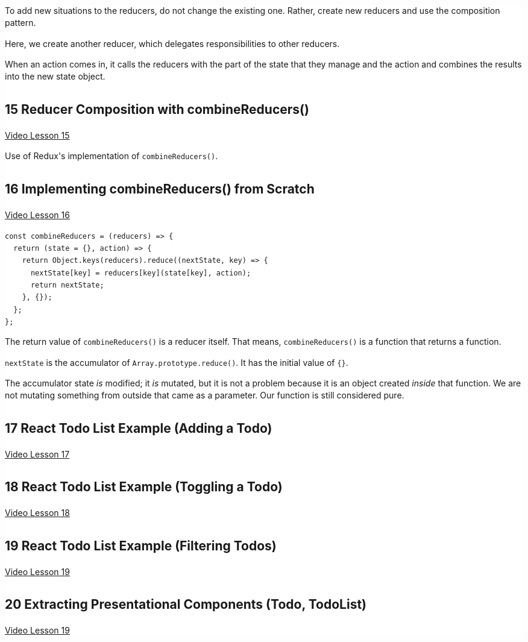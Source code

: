 To add new situations to the reducers, do not change the existing one. Rather, create new reducers and use the composition pattern.

Here, we create another reducer, which delegates responsibilities to other reducers.

When an action comes in, it calls the reducers with the part of the state that they manage and the action and combines the results into the new state object.


15 Reducer Composition with combineReducers()
----------------------------------------------------
[Video Lesson 15](https://egghead.io/lessons/react-redux-reducer-composition-with-combinereducers)

Use of Redux's implementation of ``combineReducers()``.


16 Implementing combineReducers() from Scratch
-----------------------------------------------------
[Video Lesson 16](https://egghead.io/lessons/react-redux-implementing-combinereducers-from-scratch)

	const combineReducers = (reducers) => {
	  return (state = {}, action) => {
	    return Object.keys(reducers).reduce((nextState, key) => {
	      nextState[key] = reducers[key](state[key], action);
	      return nextState;
	    }, {});
	  };
	};

The return value of ``combineReducers()`` is a reducer itself. That means, ``combineReducers()`` is a function that returns a function.

``nextState`` is the accumulator of ``Array.prototype.reduce()``. It has the initial value of ``{}``.

The accumulator state *is* modified; it *is* mutated, but it is not a problem because it is an object created *inside* that function. We are not mutating something from outside that came as a parameter. Our function is still considered pure.


17 React Todo List Example (Adding a Todo)
-------------------------------------------------
[Video Lesson 17](https://egghead.io/lessons/react-redux-react-todo-list-example-adding-a-todo)




18 React Todo List Example (Toggling a Todo)
---------------------------------------------------
[Video Lesson 18](https://egghead.io/lessons/react-redux-react-todo-list-example-toggling-a-todo)




19 React Todo List Example (Filtering Todos)
---------------------------------------------------
[Video Lesson 19](https://egghead.io/lessons/react-redux-react-todo-list-example-filtering-todos)



20 Extracting Presentational Components (Todo, TodoList)
---------------------------------------------------------------
[Video Lesson 19](https://egghead.io/lessons/react-redux-extracting-presentational-components-todo-todolist)
